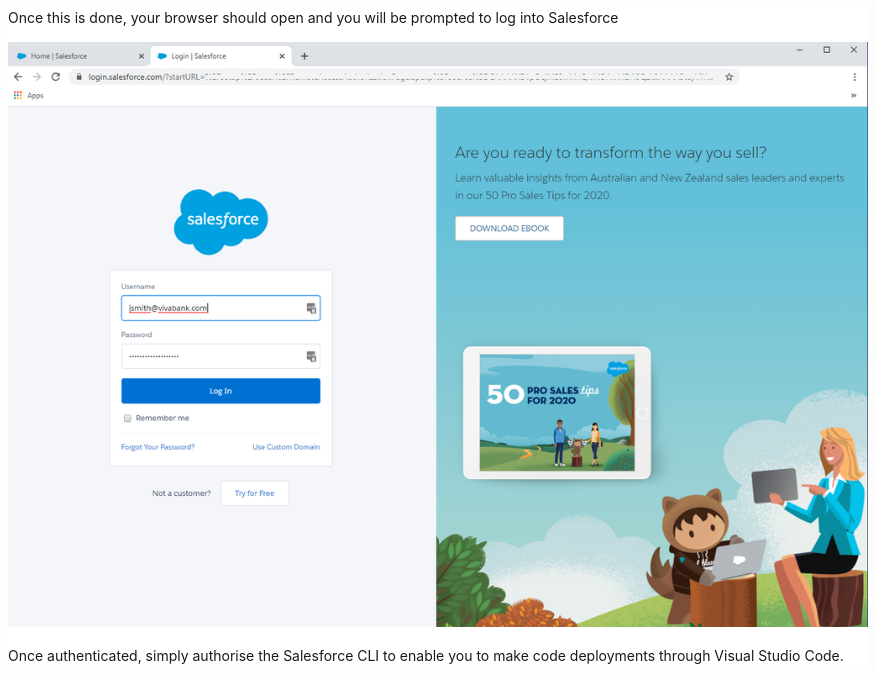 Once this is done, your browser should open and you will be prompted to log into Salesforce

![Authenticate to Salesforce](documentation/images/5-login.png)

Once authenticated, simply authorise the Salesforce CLI to enable you to make code deployments through Visual Studio Code.
